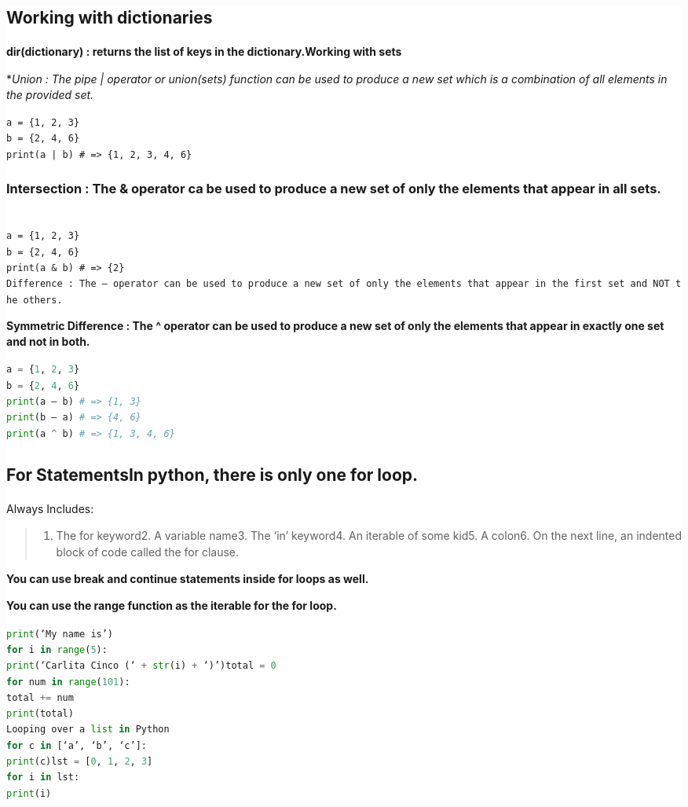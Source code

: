 ## **Working with dictionaries**

**dir\(dictionary\) : returns the list of keys in the dictionary.Working with sets**

\*_Union : The pipe \| operator or union\(sets\) function can be used to produce a new set which is a combination of all elements in the provided set._

```text
a = {1, 2, 3}
b = {2, 4, 6}
print(a | b) # => {1, 2, 3, 4, 6}
```

### **Intersection : The & operator ca be used to produce a new set of only the elements that appear in all sets.**

```text

a = {1, 2, 3}
b = {2, 4, 6}
print(a & b) # => {2}
Difference : The — operator can be used to produce a new set of only the elements that appear in the first set and NOT the others.
```

**Symmetric Difference : The ^ operator can be used to produce a new set of only the elements that appear in exactly one set and not in both.**

```python
a = {1, 2, 3}
b = {2, 4, 6}
print(a — b) # => {1, 3}
print(b — a) # => {4, 6}
print(a ^ b) # => {1, 3, 4, 6}
```

## **For StatementsIn python, there is only one for loop.**

Always Includes:

> 1. The for keyword2. A variable name3. The ‘in’ keyword4. An iterable of some kid5. A colon6. On the next line, an indented block of code called the for clause.

**You can use break and continue statements inside for loops as well.**

**You can use the range function as the iterable for the for loop.**

```python
print(‘My name is’)
for i in range(5):
print(‘Carlita Cinco (‘ + str(i) + ‘)’)total = 0
for num in range(101):
total += num
print(total)
Looping over a list in Python
for c in [‘a’, ‘b’, ‘c’]:
print(c)lst = [0, 1, 2, 3]
for i in lst:
print(i)
```

